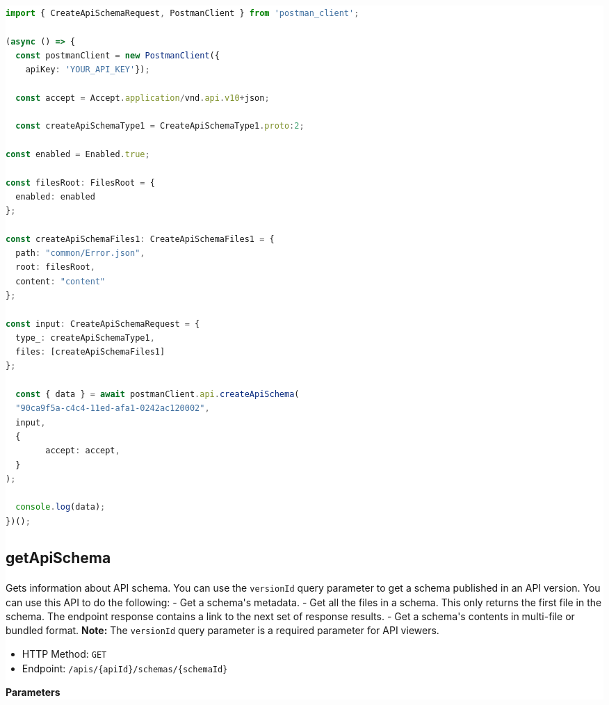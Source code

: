 ```typescript
import { CreateApiSchemaRequest, PostmanClient } from 'postman_client';

(async () => {
  const postmanClient = new PostmanClient({
	apiKey: 'YOUR_API_KEY'});

  const accept = Accept.application/vnd.api.v10+json;

  const createApiSchemaType1 = CreateApiSchemaType1.proto:2;

const enabled = Enabled.true;

const filesRoot: FilesRoot = {
  enabled: enabled
};

const createApiSchemaFiles1: CreateApiSchemaFiles1 = {
  path: "common/Error.json",
  root: filesRoot,
  content: "content"
};

const input: CreateApiSchemaRequest = {
  type_: createApiSchemaType1,
  files: [createApiSchemaFiles1]
};

  const { data } = await postmanClient.api.createApiSchema(
  "90ca9f5a-c4c4-11ed-afa1-0242ac120002",
  input,
  {
		accept: accept,
  }
);

  console.log(data);
})();
```

## getApiSchema

Gets information about API schema. You can use the `versionId` query parameter to get a schema published in an API version. You can use this API to do the following: - Get a schema's metadata. - Get all the files in a schema. This only returns the first file in the schema. The endpoint response contains a link to the next set of response results. - Get a schema's contents in multi-file or bundled format. **Note:** The `versionId` query parameter is a required parameter for API viewers.

- HTTP Method: `GET`
- Endpoint: `/apis/{apiId}/schemas/{schemaId}`

**Parameters**
